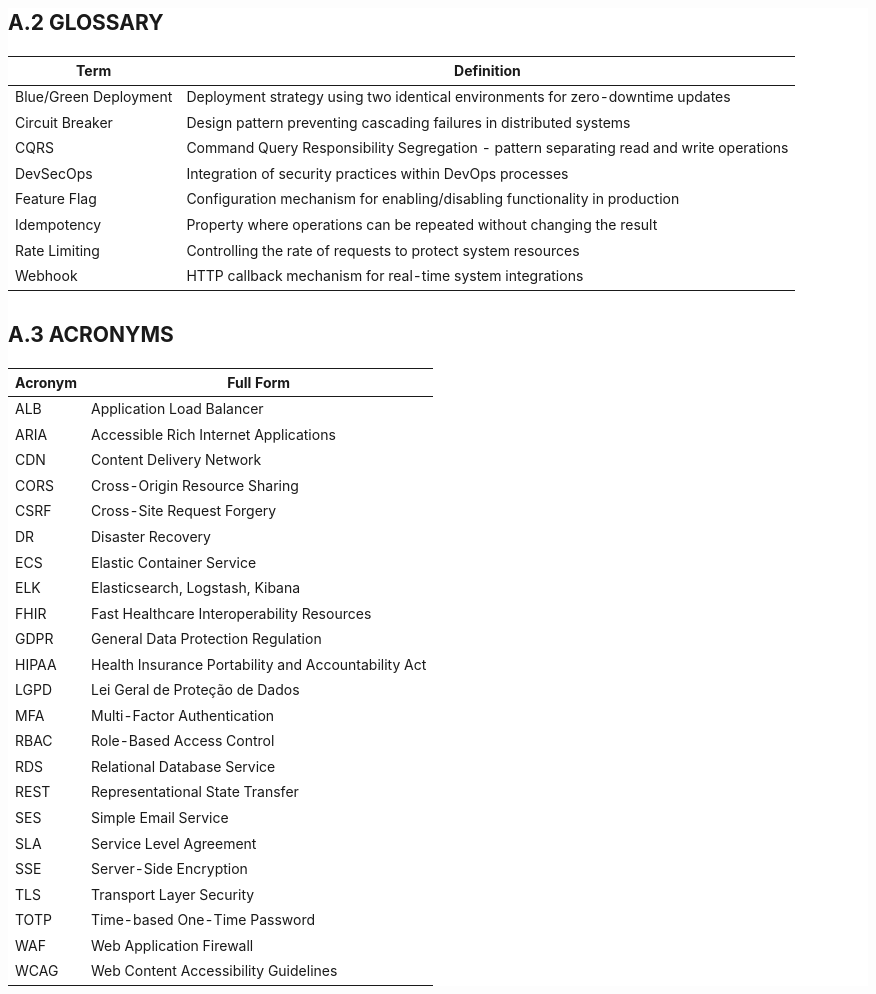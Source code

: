 ## A.2 GLOSSARY

| Term | Definition |
|------|------------|
| Blue/Green Deployment | Deployment strategy using two identical environments for zero-downtime updates |
| Circuit Breaker | Design pattern preventing cascading failures in distributed systems |
| CQRS | Command Query Responsibility Segregation - pattern separating read and write operations |
| DevSecOps | Integration of security practices within DevOps processes |
| Feature Flag | Configuration mechanism for enabling/disabling functionality in production |
| Idempotency | Property where operations can be repeated without changing the result |
| Rate Limiting | Controlling the rate of requests to protect system resources |
| Webhook | HTTP callback mechanism for real-time system integrations |

## A.3 ACRONYMS

| Acronym | Full Form |
|---------|-----------|
| ALB | Application Load Balancer |
| ARIA | Accessible Rich Internet Applications |
| CDN | Content Delivery Network |
| CORS | Cross-Origin Resource Sharing |
| CSRF | Cross-Site Request Forgery |
| DR | Disaster Recovery |
| ECS | Elastic Container Service |
| ELK | Elasticsearch, Logstash, Kibana |
| FHIR | Fast Healthcare Interoperability Resources |
| GDPR | General Data Protection Regulation |
| HIPAA | Health Insurance Portability and Accountability Act |
| LGPD | Lei Geral de Proteção de Dados |
| MFA | Multi-Factor Authentication |
| RBAC | Role-Based Access Control |
| RDS | Relational Database Service |
| REST | Representational State Transfer |
| SES | Simple Email Service |
| SLA | Service Level Agreement |
| SSE | Server-Side Encryption |
| TLS | Transport Layer Security |
| TOTP | Time-based One-Time Password |
| WAF | Web Application Firewall |
| WCAG | Web Content Accessibility Guidelines |